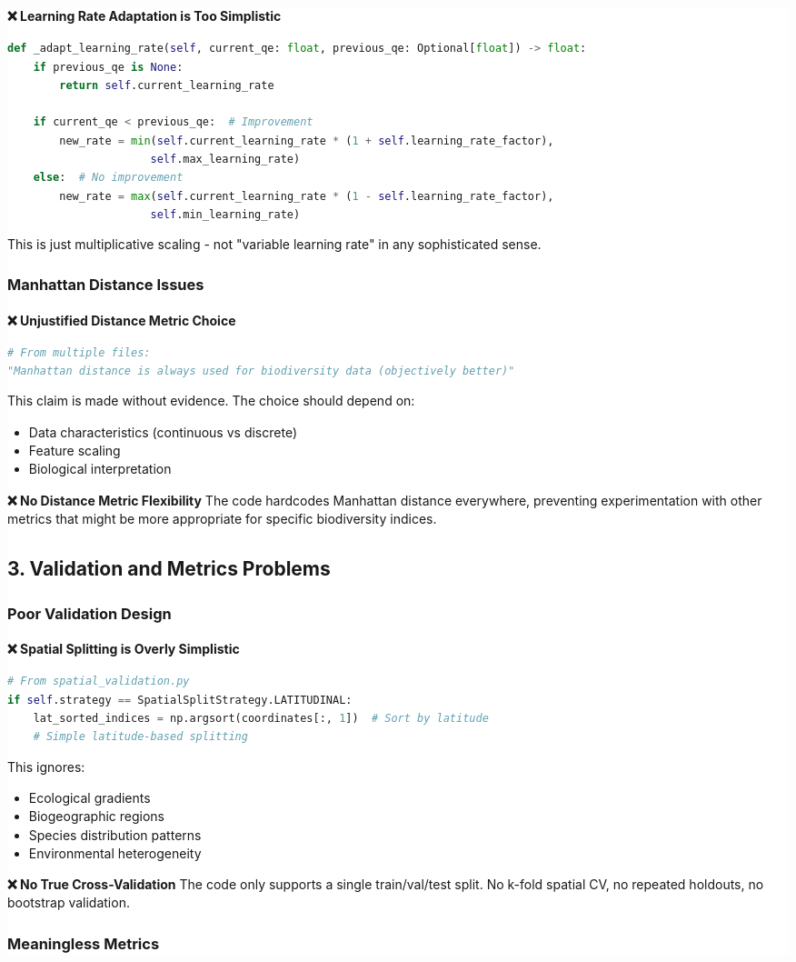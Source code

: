 **❌ Learning Rate Adaptation is Too Simplistic**
```python
def _adapt_learning_rate(self, current_qe: float, previous_qe: Optional[float]) -> float:
    if previous_qe is None:
        return self.current_learning_rate
    
    if current_qe < previous_qe:  # Improvement
        new_rate = min(self.current_learning_rate * (1 + self.learning_rate_factor), 
                      self.max_learning_rate)
    else:  # No improvement
        new_rate = max(self.current_learning_rate * (1 - self.learning_rate_factor), 
                      self.min_learning_rate)
```
This is just multiplicative scaling - not "variable learning rate" in any sophisticated sense.

### Manhattan Distance Issues

**❌ Unjustified Distance Metric Choice**
```python
# From multiple files:
"Manhattan distance is always used for biodiversity data (objectively better)"
```
This claim is made without evidence. The choice should depend on:
- Data characteristics (continuous vs discrete)
- Feature scaling
- Biological interpretation

**❌ No Distance Metric Flexibility**
The code hardcodes Manhattan distance everywhere, preventing experimentation with other metrics that might be more appropriate for specific biodiversity indices.

## 3. Validation and Metrics Problems

### Poor Validation Design

**❌ Spatial Splitting is Overly Simplistic**
```python
# From spatial_validation.py
if self.strategy == SpatialSplitStrategy.LATITUDINAL:
    lat_sorted_indices = np.argsort(coordinates[:, 1])  # Sort by latitude
    # Simple latitude-based splitting
```
This ignores:
- Ecological gradients
- Biogeographic regions
- Species distribution patterns
- Environmental heterogeneity

**❌ No True Cross-Validation**
The code only supports a single train/val/test split. No k-fold spatial CV, no repeated holdouts, no bootstrap validation.

### Meaningless Metrics
